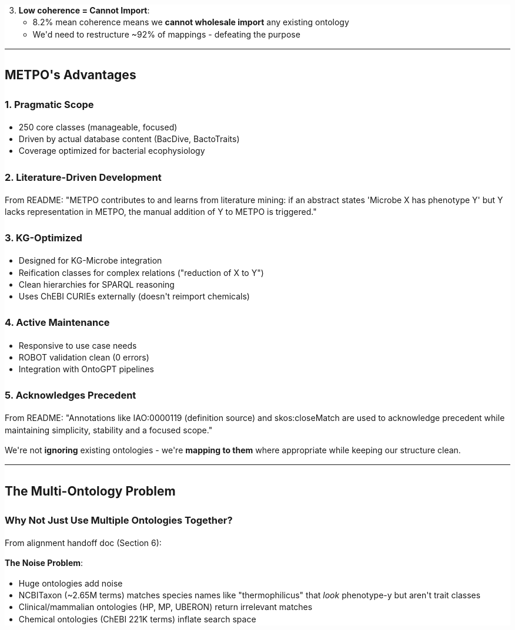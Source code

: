 3. **Low coherence = Cannot Import**:
   - 8.2% mean coherence means we **cannot wholesale import** any existing ontology
   - We'd need to restructure ~92% of mappings - defeating the purpose

---

## METPO's Advantages

### 1. **Pragmatic Scope**
- 250 core classes (manageable, focused)
- Driven by actual database content (BacDive, BactoTraits)
- Coverage optimized for bacterial ecophysiology

### 2. **Literature-Driven Development**
From README: "METPO contributes to and learns from literature mining: if an abstract states 'Microbe X has phenotype Y' but Y lacks representation in METPO, the manual addition of Y to METPO is triggered."

### 3. **KG-Optimized**
- Designed for KG-Microbe integration
- Reification classes for complex relations ("reduction of X to Y")
- Clean hierarchies for SPARQL reasoning
- Uses ChEBI CURIEs externally (doesn't reimport chemicals)

### 4. **Active Maintenance**
- Responsive to use case needs
- ROBOT validation clean (0 errors)
- Integration with OntoGPT pipelines

### 5. **Acknowledges Precedent**
From README: "Annotations like IAO:0000119 (definition source) and skos:closeMatch are used to acknowledge precedent while maintaining simplicity, stability and a focused scope."

We're not **ignoring** existing ontologies - we're **mapping to them** where appropriate while keeping our structure clean.

---

## The Multi-Ontology Problem

### Why Not Just Use Multiple Ontologies Together?

From alignment handoff doc (Section 6):

**The Noise Problem**:
- Huge ontologies add noise
- NCBITaxon (~2.65M terms) matches species names like "thermophilicus" that *look* phenotype-y but aren't trait classes
- Clinical/mammalian ontologies (HP, MP, UBERON) return irrelevant matches
- Chemical ontologies (ChEBI 221K terms) inflate search space
